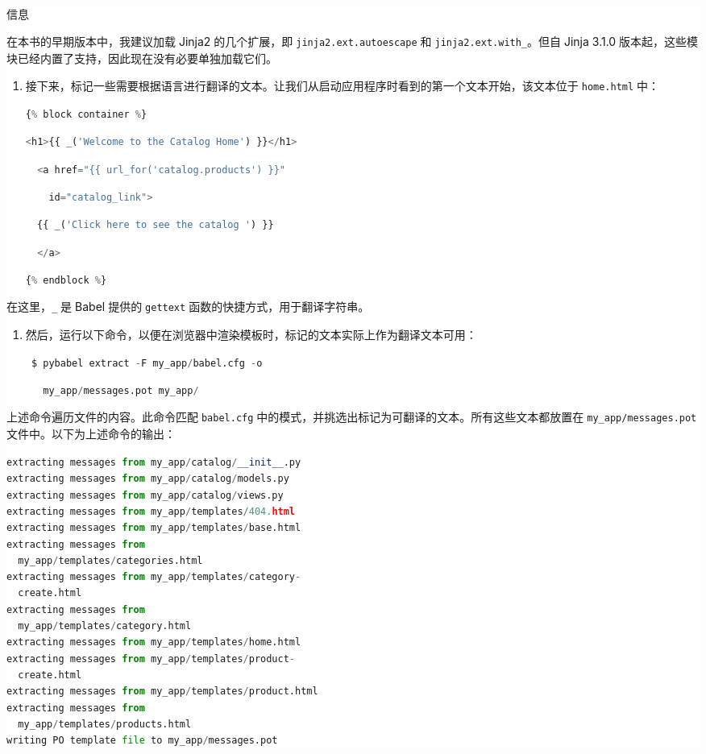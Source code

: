 信息

在本书的早期版本中，我建议加载 Jinja2 的几个扩展，即 `jinja2.ext.autoescape` 和 `jinja2.ext.with_`。但自 Jinja 3.1.0 版本起，这些模块已经内置了支持，因此现在没有必要单独加载它们。

1.  接下来，标记一些需要根据语言进行翻译的文本。让我们从启动应用程序时看到的第一个文本开始，该文本位于 `home.html` 中：

    ```py
    {% block container %}
    ```

    ```py
    <h1>{{ _('Welcome to the Catalog Home') }}</h1>
    ```

    ```py
      <a href="{{ url_for('catalog.products') }}"
    ```

    ```py
        id="catalog_link">
    ```

    ```py
      {{ _('Click here to see the catalog ') }}
    ```

    ```py
      </a>
    ```

    ```py
    {% endblock %}
    ```

在这里，`_` 是 Babel 提供的 `gettext` 函数的快捷方式，用于翻译字符串。

1.  然后，运行以下命令，以便在浏览器中渲染模板时，标记的文本实际上作为翻译文本可用：

    ```py
     $ pybabel extract -F my_app/babel.cfg -o
    ```

    ```py
       my_app/messages.pot my_app/
    ```

上述命令遍历文件的内容。此命令匹配 `babel.cfg` 中的模式，并挑选出标记为可翻译的文本。所有这些文本都放置在 `my_app/messages.pot` 文件中。以下为上述命令的输出：

```py
extracting messages from my_app/catalog/__init__.py
extracting messages from my_app/catalog/models.py
extracting messages from my_app/catalog/views.py
extracting messages from my_app/templates/404.html
extracting messages from my_app/templates/base.html
extracting messages from
  my_app/templates/categories.html
extracting messages from my_app/templates/category-
  create.html
extracting messages from
  my_app/templates/category.html
extracting messages from my_app/templates/home.html
extracting messages from my_app/templates/product-
  create.html
extracting messages from my_app/templates/product.html
extracting messages from
  my_app/templates/products.html
writing PO template file to my_app/messages.pot
```
